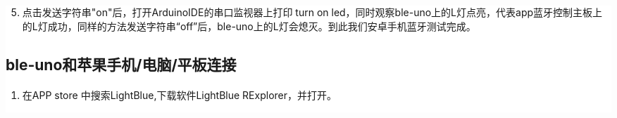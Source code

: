 
5)	点击发送字符串"on"后，打开ArduinoIDE的串口监视器上打印 turn on led，同时观察ble-uno上的L灯点亮，代表app蓝牙控制主板上的L灯成功，同样的方法发送字符串“off”后，ble-uno上的L灯会熄灭。到此我们安卓手机蓝牙测试完成。


## ble-uno和苹果手机/电脑/平板连接

1)	在APP store 中搜索LightBlue,下载软件LightBlue RExplorer，并打开。

|                                                              |                                                              |
| ------------------------------------------------------------ | ------------------------------------------------------------ |